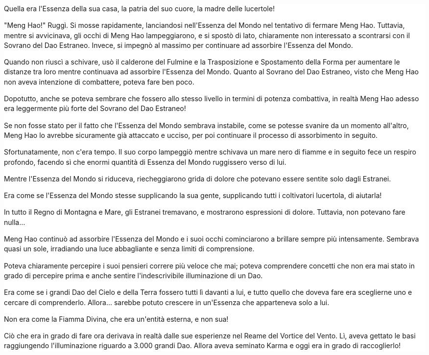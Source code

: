 
Quella era l'Essenza della sua casa, la patria del suo cuore, la madre delle lucertole!


"Meng Hao!" Ruggì. Si mosse rapidamente, lanciandosi nell'Essenza del Mondo nel tentativo di fermare Meng Hao. Tuttavia, mentre si avvicinava, gli occhi di Meng Hao lampeggiarono, e si spostò di lato, chiaramente non interessato a scontrarsi con il Sovrano del Dao Estraneo. Invece, si impegnò al massimo per continuare ad assorbire l'Essenza del Mondo.


Quando non riuscì a schivare, usò il calderone del Fulmine e la Trasposizione e Spostamento della Forma per aumentare le distanze tra loro mentre continuava ad assorbire l'Essenza del Mondo. Quanto al Sovrano del Dao Estraneo, visto che Meng Hao non aveva intenzione di combattere, poteva fare ben poco.


Dopotutto, anche se poteva sembrare che fossero allo stesso livello in termini di potenza combattiva, in realtà Meng Hao adesso era leggermente più forte del Sovrano del Dao Estraneo!


Se non fosse stato per il fatto che l'Essenza del Mondo sembrava instabile, come se potesse svanire da un momento all'altro, Meng Hao lo avrebbe sicuramente già attaccato e ucciso, per poi continuare il processo di assorbimento in seguito.


Sfortunatamente, non c'era tempo. Il suo corpo lampeggiò mentre schivava un mare nero di fiamme e in seguito fece un respiro profondo, facendo sì che enormi quantità di Essenza del Mondo ruggissero verso di lui.


Mentre l'Essenza del Mondo si riduceva, riecheggiarono grida di dolore che potevano essere sentite solo dagli Estranei.


Era come se l'Essenza del Mondo stesse supplicando la sua gente, supplicando tutti i coltivatori lucertola, di aiutarla!


In tutto il Regno di Montagna e Mare, gli Estranei tremavano, e mostrarono espressioni di dolore. Tuttavia, non potevano fare nulla…


Meng Hao continuò ad assorbire l'Essenza del Mondo e i suoi occhi cominciarono a brillare sempre più intensamente. Sembrava quasi un sole, irradiando una luce abbagliante e senza limiti di comprensione.


Poteva chiaramente percepire i suoi pensieri correre più veloce che mai; poteva comprendere concetti che non era mai stato in grado di percepire prima e anche sentire l'indescrivibile illuminazione di un Dao.


Era come se i grandi Dao del Cielo e della Terra fossero tutti lì davanti a lui, e tutto quello che doveva fare era sceglierne uno e cercare di comprenderlo. Allora... sarebbe potuto crescere in un'Essenza che apparteneva solo a lui.


Non era come la Fiamma Divina, che era un'entità esterna, e non sua!


Ciò che era in grado di fare ora derivava in realtà dalle sue esperienze nel Reame del Vortice del Vento. Lì, aveva gettato le basi raggiungendo l'illuminazione riguardo a 3.000 grandi Dao. Allora aveva seminato Karma e oggi era in grado di raccoglierlo!
